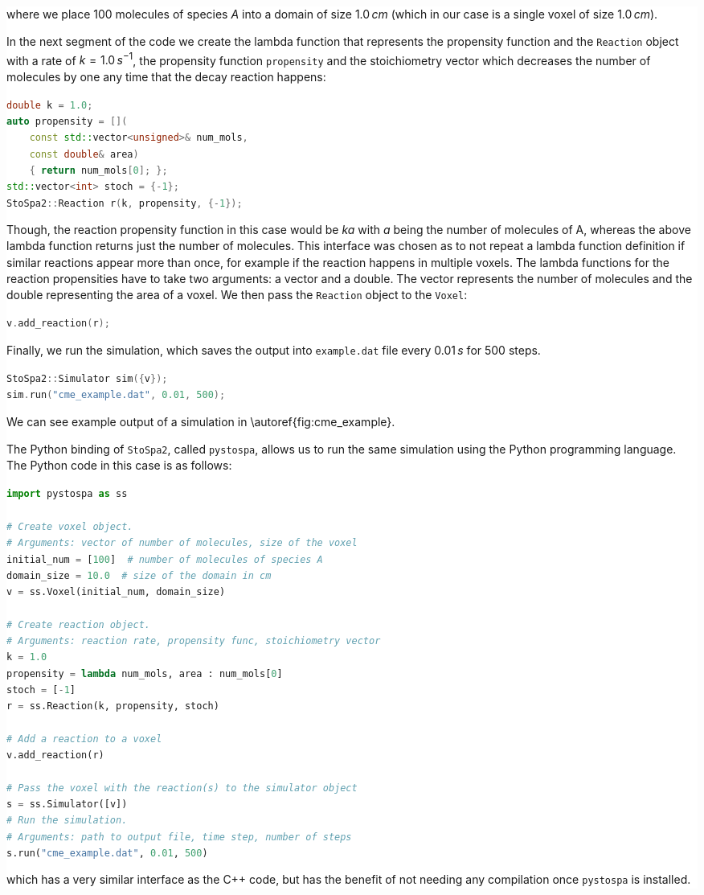 where we place $100$ molecules of species $A$ into a domain of size $1.0 \, cm$ (which in our case is a single
voxel of size $1.0 \, cm$).

In the next segment of the code we create the lambda function that represents the propensity function and the `Reaction` object with a rate of $k = 1.0 \, s^{-1}$, the propensity function `propensity` and the stoichiometry vector which decreases the number of molecules by one any time that the decay reaction happens:
```C++
double k = 1.0;
auto propensity = [](
    const std::vector<unsigned>& num_mols,
    const double& area)
    { return num_mols[0]; };
std::vector<int> stoch = {-1};
StoSpa2::Reaction r(k, propensity, {-1});
```
Though, the reaction propensity function in this case would be $k a$ with $a$ being the number of molecules of A, whereas the above lambda function returns just the number of molecules. This interface was chosen as to not repeat a lambda function definition if similar reactions appear more than once, for example if the reaction happens in multiple voxels. The lambda functions for the reaction propensities have to take two arguments: a vector and a double. The vector
represents the number of molecules and the double representing the area of a voxel. We then pass the `Reaction` object to the `Voxel`:
```C++
v.add_reaction(r);
```
Finally, we run the simulation, which saves the output into `example.dat` file every $0.01 \, s$ for $500$ steps.
```C++
StoSpa2::Simulator sim({v});
sim.run("cme_example.dat", 0.01, 500);
```
We can see example output of a simulation in \autoref{fig:cme_example}.

The Python binding of `StoSpa2`, called `pystospa`, allows us to run the same simulation using the Python programming language. The Python code in this case is as follows:
```Python
import pystospa as ss

# Create voxel object.
# Arguments: vector of number of molecules, size of the voxel
initial_num = [100]  # number of molecules of species A
domain_size = 10.0  # size of the domain in cm
v = ss.Voxel(initial_num, domain_size)

# Create reaction object.
# Arguments: reaction rate, propensity func, stoichiometry vector
k = 1.0
propensity = lambda num_mols, area : num_mols[0]
stoch = [-1]
r = ss.Reaction(k, propensity, stoch)

# Add a reaction to a voxel
v.add_reaction(r)

# Pass the voxel with the reaction(s) to the simulator object
s = ss.Simulator([v])
# Run the simulation.
# Arguments: path to output file, time step, number of steps
s.run("cme_example.dat", 0.01, 500)
```
which has a very similar interface as the C++ code, but has the benefit of not needing any compilation once `pystospa` is installed.
